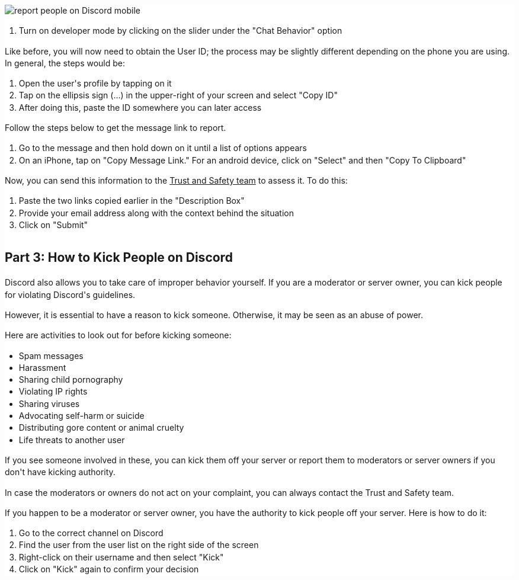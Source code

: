 ![  report people on Discord mobile](https://images.wondershare.com/filmora/article-images/report-user-discord-mobile.jpg)

1. Turn on developer mode by clicking on the slider under the "Chat Behavior" option

Like before, you will now need to obtain the User ID; the process may be slightly different depending on the phone you are using. In general, the steps would be:

1. Open the user's profile by tapping on it
2. Tap on the ellipsis sign (…) in the upper-right of your screen and select "Copy ID"
3. After doing this, paste the ID somewhere you can later access

Follow the steps below to get the message link to report.

1. Go to the message and then hold down on it until a list of options appears
2. On an iPhone, tap on "Copy Message Link." For an android device, click on "Select" and then "Copy To Clipboard"

Now, you can send this information to the [Trust and Safety team](https://support.discord.com/hc/en-us/requests/new?ticket%5Fform%5Fid=360000029731) to assess it. To do this:

1. Paste the two links copied earlier in the "Description Box"
2. Provide your email address along with the context behind the situation
3. Click on "Submit"

## Part 3: How to Kick People on Discord

Discord also allows you to take care of improper behavior yourself. If you are a moderator or server owner, you can kick people for violating Discord's guidelines.

However, it is essential to have a reason to kick someone. Otherwise, it may be seen as an abuse of power.

Here are activities to look out for before kicking someone:

* Spam messages
* Harassment
* Sharing child pornography
* Violating IP rights
* Sharing viruses
* Advocating self-harm or suicide
* Distributing gore content or animal cruelty
* Life threats to another user

If you see someone involved in these, you can kick them off your server or report them to moderators or server owners if you don't have kicking authority.

In case the moderators or owners do not act on your complaint, you can always contact the Trust and Safety team.

If you happen to be a moderator or server owner, you have the authority to kick people off your server. Here is how to do it:

1. Go to the correct channel on Discord
2. Find the user from the user list on the right side of the screen
3. Right-click on their username and then select "Kick"
4. Click on "Kick" again to confirm your decision
